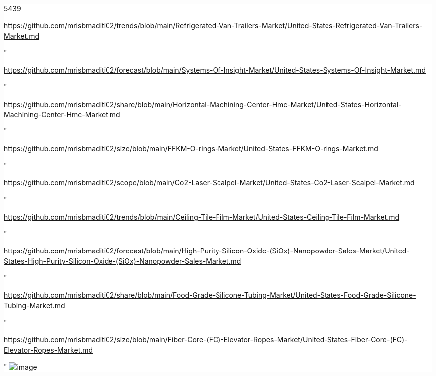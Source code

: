 5439</p><p><a href="https://github.com/mrisbmaditi02/trends/blob/main/Refrigerated-Van-Trailers-Market/United-States-Refrigerated-Van-Trailers-Market.md">https://github.com/mrisbmaditi02/trends/blob/main/Refrigerated-Van-Trailers-Market/United-States-Refrigerated-Van-Trailers-Market.md</a></p>"<p><a href="https://github.com/mrisbmaditi02/forecast/blob/main/Systems-Of-Insight-Market/United-States-Systems-Of-Insight-Market.md">https://github.com/mrisbmaditi02/forecast/blob/main/Systems-Of-Insight-Market/United-States-Systems-Of-Insight-Market.md</a></p>"<p><a href="https://github.com/mrisbmaditi02/share/blob/main/Horizontal-Machining-Center-Hmc-Market/United-States-Horizontal-Machining-Center-Hmc-Market.md">https://github.com/mrisbmaditi02/share/blob/main/Horizontal-Machining-Center-Hmc-Market/United-States-Horizontal-Machining-Center-Hmc-Market.md</a></p>"<p><a href="https://github.com/mrisbmaditi02/size/blob/main/FFKM-O-rings-Market/United-States-FFKM-O-rings-Market.md">https://github.com/mrisbmaditi02/size/blob/main/FFKM-O-rings-Market/United-States-FFKM-O-rings-Market.md</a></p>"<p><a href="https://github.com/mrisbmaditi02/scope/blob/main/Co2-Laser-Scalpel-Market/United-States-Co2-Laser-Scalpel-Market.md">https://github.com/mrisbmaditi02/scope/blob/main/Co2-Laser-Scalpel-Market/United-States-Co2-Laser-Scalpel-Market.md</a></p>"<p><a href="https://github.com/mrisbmaditi02/trends/blob/main/Ceiling-Tile-Film-Market/United-States-Ceiling-Tile-Film-Market.md">https://github.com/mrisbmaditi02/trends/blob/main/Ceiling-Tile-Film-Market/United-States-Ceiling-Tile-Film-Market.md</a></p>"<p><a href="https://github.com/mrisbmaditi02/forecast/blob/main/High-Purity-Silicon-Oxide-(SiOx)-Nanopowder-Sales-Market/United-States-High-Purity-Silicon-Oxide-(SiOx)-Nanopowder-Sales-Market.md">https://github.com/mrisbmaditi02/forecast/blob/main/High-Purity-Silicon-Oxide-(SiOx)-Nanopowder-Sales-Market/United-States-High-Purity-Silicon-Oxide-(SiOx)-Nanopowder-Sales-Market.md</a></p>"<p><a href="https://github.com/mrisbmaditi02/share/blob/main/Food-Grade-Silicone-Tubing-Market/United-States-Food-Grade-Silicone-Tubing-Market.md">https://github.com/mrisbmaditi02/share/blob/main/Food-Grade-Silicone-Tubing-Market/United-States-Food-Grade-Silicone-Tubing-Market.md</a></p>"<p><a href="https://github.com/mrisbmaditi02/size/blob/main/Fiber-Core-(FC)-Elevator-Ropes-Market/United-States-Fiber-Core-(FC)-Elevator-Ropes-Market.md">https://github.com/mrisbmaditi02/size/blob/main/Fiber-Core-(FC)-Elevator-Ropes-Market/United-States-Fiber-Core-(FC)-Elevator-Ropes-Market.md</a></p>"
![image](https://github.com/user-attachments/assets/c846975e-8a87-4c39-8f05-bbf0d7e90aea)
